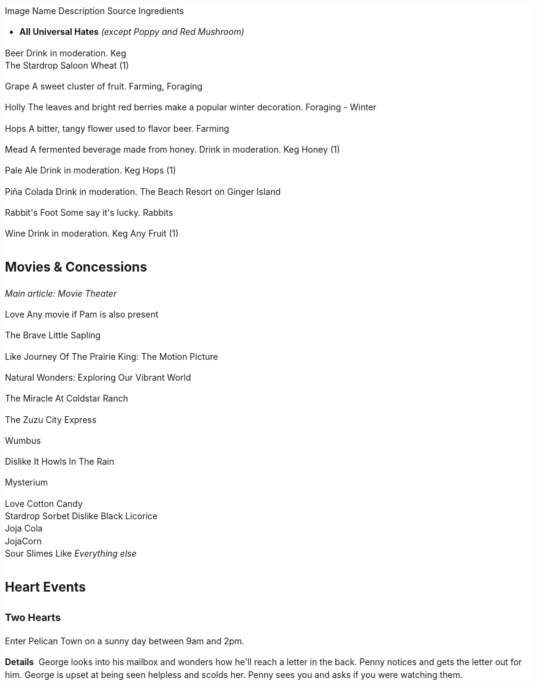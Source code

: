Image Name Description Source Ingredients

- **All Universal Hates** *(except Poppy and Red Mushroom)*

Beer Drink in moderation. Keg  
The Stardrop Saloon Wheat (1)

Grape A sweet cluster of fruit. Farming, Foraging

Holly The leaves and bright red berries make a popular winter decoration. Foraging - Winter

Hops A bitter, tangy flower used to flavor beer. Farming

Mead A fermented beverage made from honey. Drink in moderation. Keg Honey (1)

Pale Ale Drink in moderation. Keg Hops (1)

Piña Colada Drink in moderation. The Beach Resort on Ginger Island

Rabbit's Foot Some say it's lucky. Rabbits

Wine Drink in moderation. Keg Any Fruit (1)

## Movies &amp; Concessions

*Main article: Movie Theater*

Love Any movie if Pam is also present

The Brave Little Sapling

Like Journey Of The Prairie King: The Motion Picture

Natural Wonders: Exploring Our Vibrant World

The Miracle At Coldstar Ranch

The Zuzu City Express

Wumbus

Dislike It Howls In The Rain

Mysterium

Love Cotton Candy  
Stardrop Sorbet Dislike Black Licorice  
Joja Cola  
JojaCorn  
Sour Slimes Like *Everything else*

## Heart Events

### Two Hearts

Enter Pelican Town on a sunny day between 9am and 2pm.

**Details**  George looks into his mailbox and wonders how he'll reach a letter in the back. Penny notices and gets the letter out for him. George is upset at being seen helpless and scolds her. Penny sees you and asks if you were watching them.
